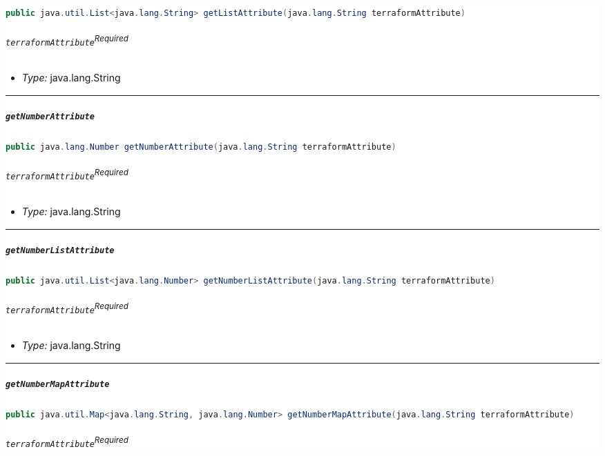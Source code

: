 ```java
public java.util.List<java.lang.String> getListAttribute(java.lang.String terraformAttribute)
```

###### `terraformAttribute`<sup>Required</sup> <a name="terraformAttribute" id="@cdktf/provider-cloudflare.r2CustomDomain.R2CustomDomain.getListAttribute.parameter.terraformAttribute"></a>

- *Type:* java.lang.String

---

##### `getNumberAttribute` <a name="getNumberAttribute" id="@cdktf/provider-cloudflare.r2CustomDomain.R2CustomDomain.getNumberAttribute"></a>

```java
public java.lang.Number getNumberAttribute(java.lang.String terraformAttribute)
```

###### `terraformAttribute`<sup>Required</sup> <a name="terraformAttribute" id="@cdktf/provider-cloudflare.r2CustomDomain.R2CustomDomain.getNumberAttribute.parameter.terraformAttribute"></a>

- *Type:* java.lang.String

---

##### `getNumberListAttribute` <a name="getNumberListAttribute" id="@cdktf/provider-cloudflare.r2CustomDomain.R2CustomDomain.getNumberListAttribute"></a>

```java
public java.util.List<java.lang.Number> getNumberListAttribute(java.lang.String terraformAttribute)
```

###### `terraformAttribute`<sup>Required</sup> <a name="terraformAttribute" id="@cdktf/provider-cloudflare.r2CustomDomain.R2CustomDomain.getNumberListAttribute.parameter.terraformAttribute"></a>

- *Type:* java.lang.String

---

##### `getNumberMapAttribute` <a name="getNumberMapAttribute" id="@cdktf/provider-cloudflare.r2CustomDomain.R2CustomDomain.getNumberMapAttribute"></a>

```java
public java.util.Map<java.lang.String, java.lang.Number> getNumberMapAttribute(java.lang.String terraformAttribute)
```

###### `terraformAttribute`<sup>Required</sup> <a name="terraformAttribute" id="@cdktf/provider-cloudflare.r2CustomDomain.R2CustomDomain.getNumberMapAttribute.parameter.terraformAttribute"></a>
